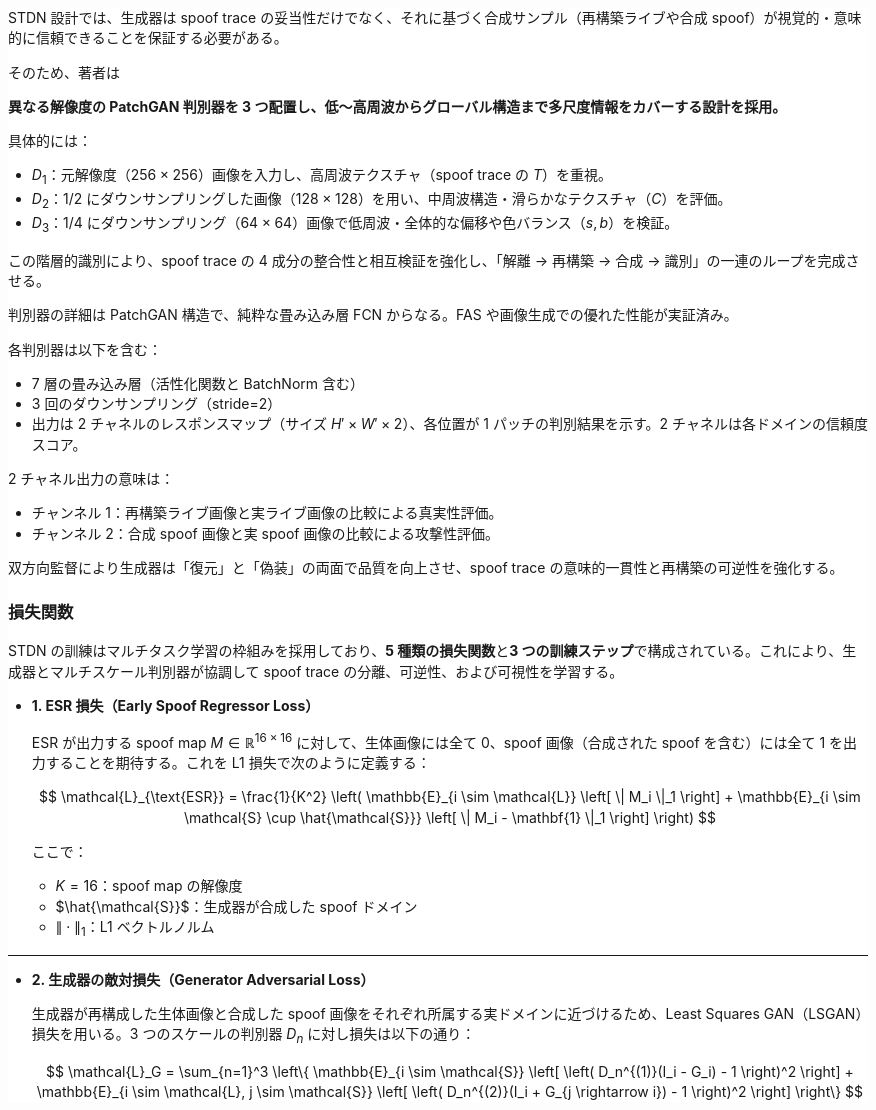 STDN 設計では、生成器は spoof trace の妥当性だけでなく、それに基づく合成サンプル（再構築ライブや合成 spoof）が視覚的・意味的に信頼できることを保証する必要がある。

そのため、著者は

**異なる解像度の PatchGAN 判別器を 3 つ配置し、低～高周波からグローバル構造まで多尺度情報をカバーする設計を採用。**

具体的には：

- $D_1$：元解像度（$256 \times 256$）画像を入力し、高周波テクスチャ（spoof trace の $T$）を重視。
- $D_2$：1/2 にダウンサンプリングした画像（$128 \times 128$）を用い、中周波構造・滑らかなテクスチャ（$C$）を評価。
- $D_3$：1/4 にダウンサンプリング（$64 \times 64$）画像で低周波・全体的な偏移や色バランス（$s, b$）を検証。

この階層的識別により、spoof trace の 4 成分の整合性と相互検証を強化し、「解離 → 再構築 → 合成 → 識別」の一連のループを完成させる。

判別器の詳細は PatchGAN 構造で、純粋な畳み込み層 FCN からなる。FAS や画像生成での優れた性能が実証済み。

各判別器は以下を含む：

- 7 層の畳み込み層（活性化関数と BatchNorm 含む）
- 3 回のダウンサンプリング（stride=2）
- 出力は 2 チャネルのレスポンスマップ（サイズ $H' \times W' \times 2$）、各位置が 1 パッチの判別結果を示す。2 チャネルは各ドメインの信頼度スコア。

2 チャネル出力の意味は：

- チャンネル 1：再構築ライブ画像と実ライブ画像の比較による真実性評価。
- チャンネル 2：合成 spoof 画像と実 spoof 画像の比較による攻撃性評価。

双方向監督により生成器は「復元」と「偽装」の両面で品質を向上させ、spoof trace の意味的一貫性と再構築の可逆性を強化する。

### 損失関数

STDN の訓練はマルチタスク学習の枠組みを採用しており、**5 種類の損失関数**と**3 つの訓練ステップ**で構成されている。これにより、生成器とマルチスケール判別器が協調して spoof trace の分離、可逆性、および可視性を学習する。

- **1. ESR 損失（Early Spoof Regressor Loss）**

  ESR が出力する spoof map $M \in \mathbb{R}^{16 \times 16}$ に対して、生体画像には全て 0、spoof 画像（合成された spoof を含む）には全て 1 を出力することを期待する。これを L1 損失で次のように定義する：

  $$
  \mathcal{L}_{\text{ESR}} = \frac{1}{K^2} \left( \mathbb{E}_{i \sim \mathcal{L}} \left[ \| M_i \|_1 \right] + \mathbb{E}_{i \sim \mathcal{S} \cup \hat{\mathcal{S}}} \left[ \| M_i - \mathbf{1} \|_1 \right] \right)
  $$

  ここで：

  - $K = 16$：spoof map の解像度
  - $\hat{\mathcal{S}}$：生成器が合成した spoof ドメイン
  - $\| \cdot \|_1$：L1 ベクトルノルム

---

- **2. 生成器の敵対損失（Generator Adversarial Loss）**

  生成器が再構成した生体画像と合成した spoof 画像をそれぞれ所属する実ドメインに近づけるため、Least Squares GAN（LSGAN）損失を用いる。3 つのスケールの判別器 $D_n$ に対し損失は以下の通り：

  $$
  \mathcal{L}_G = \sum_{n=1}^3 \left\{
  \mathbb{E}_{i \sim \mathcal{S}} \left[ \left( D_n^{(1)}(I_i - G_i) - 1 \right)^2 \right] +
  \mathbb{E}_{i \sim \mathcal{L}, j \sim \mathcal{S}} \left[ \left( D_n^{(2)}(I_i + G_{j \rightarrow i}) - 1 \right)^2 \right]
  \right\}
  $$
